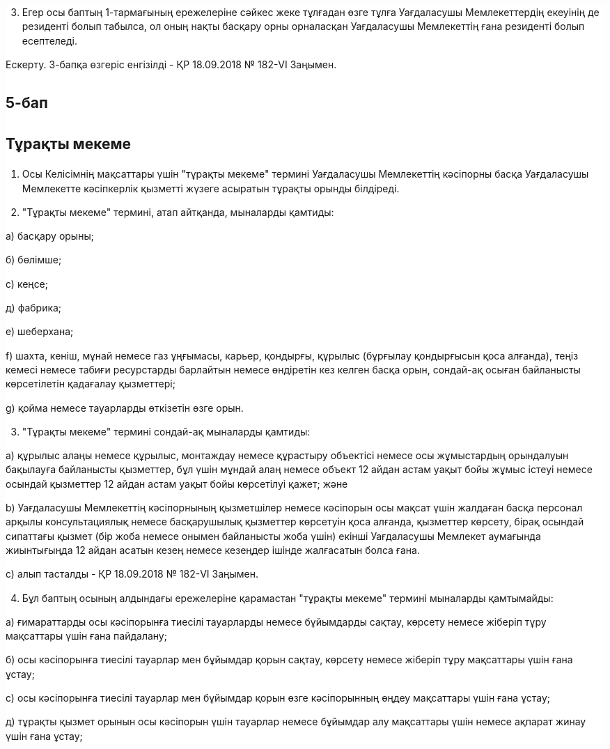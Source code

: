 3. Егер осы баптың 1-тармағының ережелеріне сәйкес жеке тұлғадан өзге тұлға Уағдаласушы Мемлекеттердің екеуінің де резиденті болып табылса, ол оның нақты басқару орны орналасқан Уағдаласушы Мемлекеттің ғана резиденті болып есептеледі.

Ескерту. 3-бапқа өзгеріс енгізілді - ҚР 18.09.2018 № 182-VІ Заңымен.

## 5-бап

## Тұрақты мекеме

1. Осы Келiсiмнiң мақсаттары үшiн "тұрақты мекеме" терминi Уағдаласушы Мемлекеттiң кәсiпорны басқа Уағдаласушы Мемлекетте кәсiпкерлiк қызметтi жүзеге асыратын тұрақты орынды бiлдiредi.

2. "Тұрақты мекеме" терминi, атап айтқанда, мыналарды қамтиды:

а) басқару орыны;

б) бөлiмше;

с) кеңсе;

д) фабрика;

е) шеберхана;

f) шахта, кеніш, мұнай немесе газ ұңғымасы, карьер, қондырғы, құрылыс (бұрғылау қондырғысын қоса алғанда), теңіз кемесі немесе табиғи ресурстарды барлайтын немесе өндіретін кез келген басқа орын, сондай-ақ осыған байланысты көрсетілетін қадағалау қызметтері;

g) қойма немесе тауарларды өткізетін өзге орын.

3. "Тұрақты мекеме" терминi сондай-ақ мыналарды қамтиды:

а) құрылыс алаңы немесе құрылыс, монтаждау немесе құрастыру объектiсi немесе осы жұмыстардың орындалуын бақылауға байланысты қызметтер, бұл үшiн мұндай алаң немесе объект 12 айдан астам уақыт бойы жұмыс iстеуi немесе осындай қызметтер 12 айдан астам уақыт бойы көрсетiлуi қажет; және

b) Уағдаласушы Мемлекеттің кәсіпорнының қызметшілер немесе кәсіпорын осы мақсат үшін жалдаған басқа персонал арқылы консультациялық немесе басқарушылық қызметтер көрсетуін қоса алғанда, қызметтер көрсету, бірақ осындай сипаттағы қызмет (бір жоба немесе онымен байланысты жоба үшін) екінші Уағдаласушы Мемлекет аумағында жиынтығыңда 12 айдан асатын кезең немесе кезеңдер ішінде жалғасатын болса ғана.

с) алып тасталды - ҚР 18.09.2018 № 182-VІ Заңымен.

4. Бұл баптың осының алдындағы ережелерiне қарамастан "тұрақты мекеме" терминi мыналарды қамтымайды:

а) ғимараттарды осы кәсiпорынға тиесiлi тауарларды немесе бұйымдарды сақтау, көрсету немесе жiберiп тұру мақсаттары үшiн ғана пайдалану;

б) осы кәсiпорынға тиесiлi тауарлар мен бұйымдар қорын сақтау, көрсету немесе жiберiп тұру мақсаттары үшiн ғана ұстау;

с) осы кәсiпорынға тиесiлi тауарлар мен бұйымдар қорын өзге кәсiпорынның өңдеу мақсаттары үшiн ғана ұстау;

д) тұрақты қызмет орынын осы кәсiпорын үшiн тауарлар немесе бұйымдар алу мақсаттары үшiн немесе ақпарат жинау үшiн ғана ұстау;
